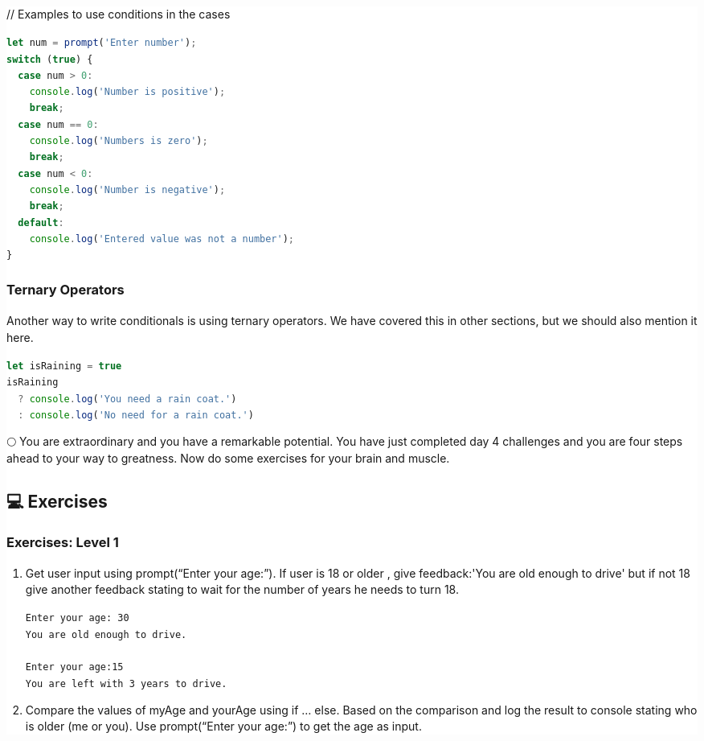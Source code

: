 // Examples to use conditions in the cases

```js
let num = prompt('Enter number');
switch (true) {
  case num > 0:
    console.log('Number is positive');
    break;
  case num == 0:
    console.log('Numbers is zero');
    break;
  case num < 0:
    console.log('Number is negative');
    break;
  default:
    console.log('Entered value was not a number');
}
```

### Ternary Operators

Another way to write conditionals is using ternary operators. We have covered this in other sections, but we should also mention it here.

```js
let isRaining = true
isRaining
  ? console.log('You need a rain coat.')
  : console.log('No need for a rain coat.')
```

🌕  You are extraordinary and you have a remarkable potential. You have just completed day 4 challenges and you are four steps ahead to your way to greatness. Now do some exercises for your brain and  muscle.  

## 💻 Exercises

### Exercises: Level 1

1. Get user input using prompt(“Enter your age:”). If user is 18 or older , give feedback:'You are old enough to drive' but if not 18 give another feedback stating to  wait for the number of years he needs to turn 18.

   ```sh
   Enter your age: 30
   You are old enough to drive.

   Enter your age:15
   You are left with 3 years to drive.
   ```

1. Compare the values of myAge and yourAge using if … else. Based on the comparison and log the result to console stating who is older (me or you). Use prompt(“Enter your age:”) to get the age as input.
